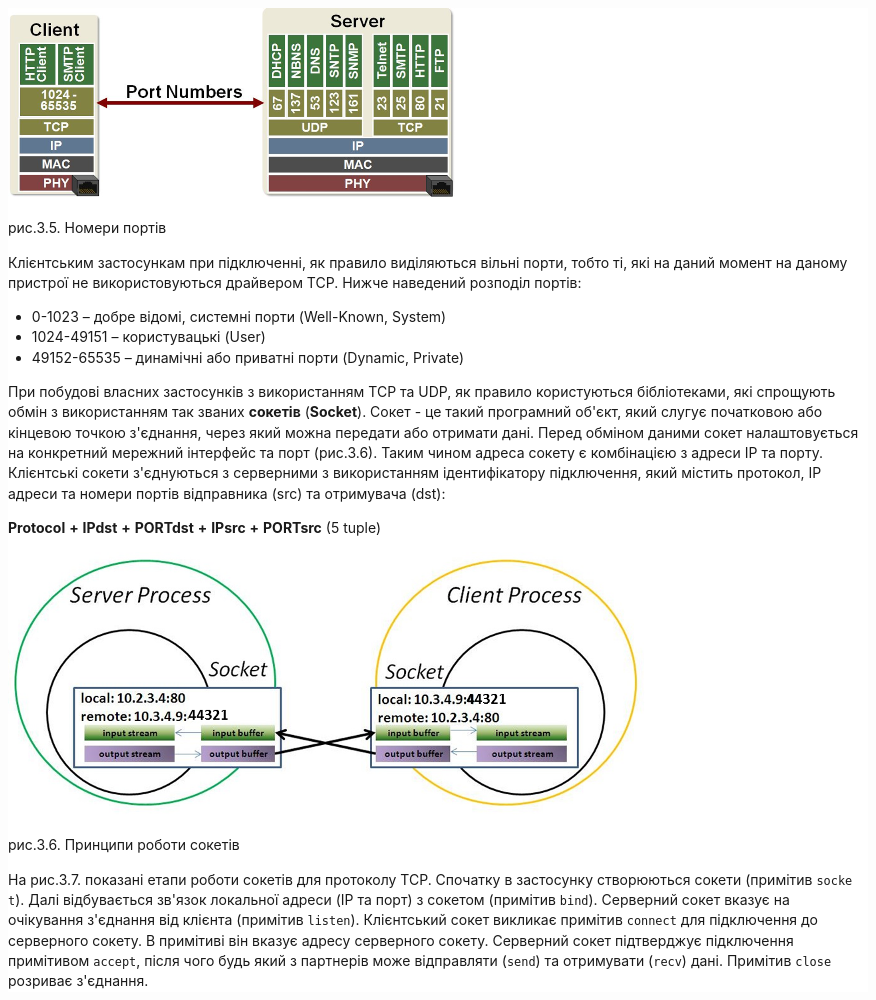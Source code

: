 ![](tcpudpmedia/ports.png)

рис.3.5. Номери портів

Клієнтським застосункам при підключенні, як правило виділяються вільні порти, тобто ті, які на даний момент на даному пристрої не використовуються драйвером TCP. Нижче наведений розподіл портів:

- 0-1023 – добре відомі, системні порти (Well-Known, System)
- 1024-49151 – користувацькі (User)
- 49152-65535 – динамічні або приватні порти (Dynamic, Private) 

При побудові власних застосунків з використанням TCP та UDP, як правило користуються бібліотеками, які спрощують обмін з використанням так званих **сокетів** (**Socket**). Сокет - це такий програмний об'єкт, який слугує початковою або кінцевою точкою з'єднання, через який можна передати або отримати дані. Перед обміном даними сокет налаштовується на конкретний мережний інтерфейс та порт (рис.3.6). Таким чином адреса сокету є комбінацією з адреси IP та порту. Клієнтські сокети з'єднуються з серверними з використанням ідентифікатору підключення, який містить протокол, IP адреси та номери портів відправника (src) та отримувача (dst):     

**Protocol** **+** **IPdst** **+** **PORTdst** **+** **IPsrc** **+** **PORTsrc** (5 tuple)

![](tcpudpmedia/sockets.png)

рис.3.6. Принципи роботи сокетів

На рис.3.7. показані етапи роботи сокетів для протоколу TCP. Спочатку в застосунку створюються сокети (примітив `socket`). Далі відбувається зв'язок локальної адреси (IP та порт) з сокетом (примітив `bind`). Серверний сокет вказує на очікування з'єднання від клієнта (примітив `listen`). Клієнтський сокет викликає примітив `connect` для підключення до серверного сокету. В примітиві він вказує адресу серверного сокету. Серверний сокет підтверджує підключення примітивом `accept`, після чого будь який з партнерів може відправляти (`send`) та отримувати (`recv`) дані. Примітив `close`  розриває з'єднання.    
